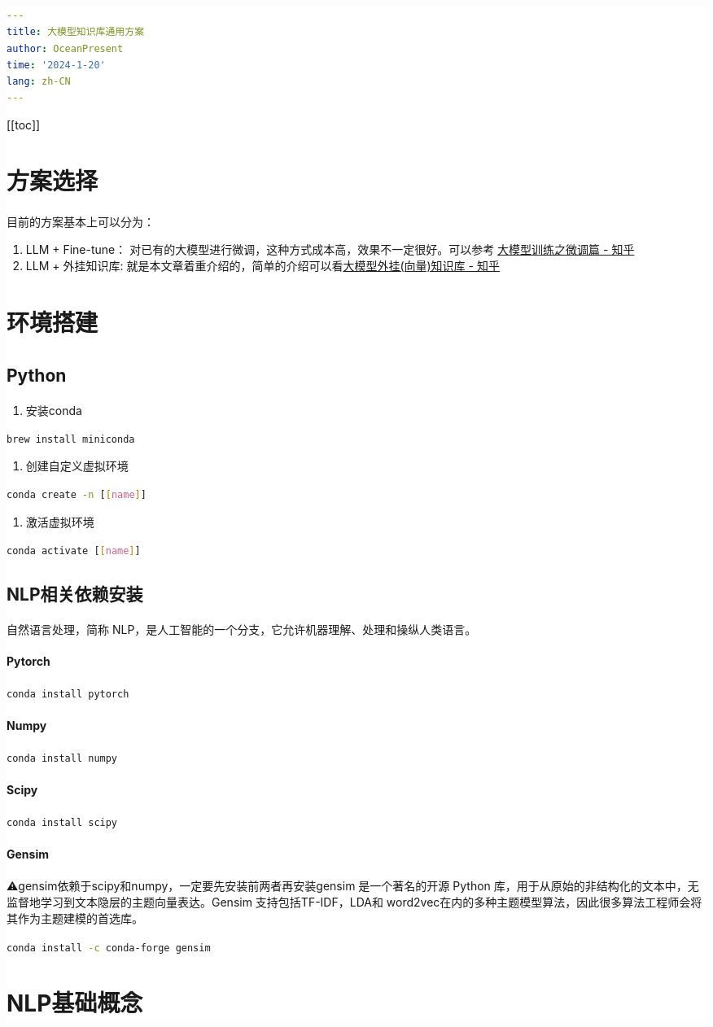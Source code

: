 ```yaml
---
title: 大模型知识库通用方案
author: OceanPresent
time: '2024-1-20'
lang: zh-CN
---
```


[[toc]]

# 方案选择
目前的方案基本上可以分为：

1. LLM + Fine-tune： 对已有的大模型进行微调，这种方式成本高，效果不一定很好。可以参考 [大模型训练之微调篇 - 知乎](https://link.juejin.cn?target=https%3A%2F%2Fzhuanlan.zhihu.com%2Fp%2F625896377)
2. LLM + 外挂知识库: 就是本文章着重介绍的，简单的介绍可以看[大模型外挂(向量)知识库 - 知乎](https://link.juejin.cn?target=https%3A%2F%2Fzhuanlan.zhihu.com%2Fp%2F633671394)

# 环境搭建
## Python

1. 安装conda
```bash
brew install miniconda
```

1. 创建自定义虚拟环境
```bash
conda create -n [[name]]
```

1. 激活虚拟环境
```bash
conda activate [[name]]
```
## NLP相关依赖安装
自然语言处理，简称 NLP，是人工智能的一个分支，它允许机器理解、处理和操纵人类语言。
#### Pytorch
```bash
conda install pytorch
```
#### Numpy
```bash
conda install numpy
```
#### Scipy
```bash
conda install scipy
```
#### Gensim
⚠️gensim依赖于scipy和numpy，一定要先安装前两者再安装gensim
是一个著名的开源 Python 库，用于从原始的非结构化的文本中，无监督地学习到文本隐层的主题向量表达。Gensim 支持包括TF-IDF，LDA和 word2vec在内的多种主题模型算法，因此很多算法工程师会将其作为主题建模的首选库。
```bash
conda install -c conda-forge gensim
```
# NLP基础概念
